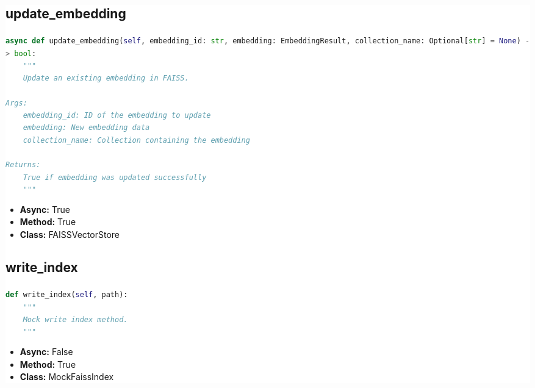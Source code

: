 ## update_embedding

```python
async def update_embedding(self, embedding_id: str, embedding: EmbeddingResult, collection_name: Optional[str] = None) -> bool:
    """
    Update an existing embedding in FAISS.

Args:
    embedding_id: ID of the embedding to update
    embedding: New embedding data
    collection_name: Collection containing the embedding
    
Returns:
    True if embedding was updated successfully
    """
```
* **Async:** True
* **Method:** True
* **Class:** FAISSVectorStore

## write_index

```python
def write_index(self, path):
    """
    Mock write index method.
    """
```
* **Async:** False
* **Method:** True
* **Class:** MockFaissIndex
